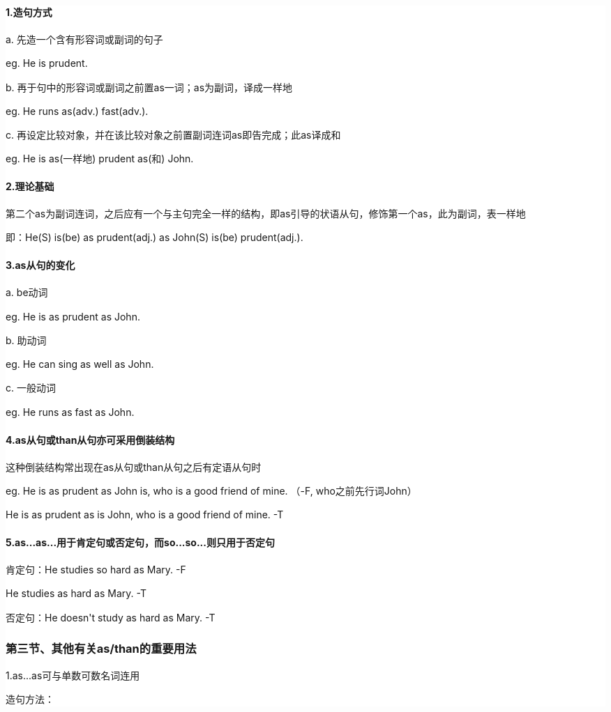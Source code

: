 #### 1.造句方式

a. 先造一个含有形容词或副词的句子

eg. He is prudent.

b. 再于句中的形容词或副词之前置as一词；as为副词，译成一样地

eg. He runs as(adv.) fast(adv.).

c. 再设定比较对象，并在该比较对象之前置副词连词as即告完成；此as译成和

eg. He is as(一样地) prudent as(和) John.



#### 2.理论基础

第二个as为副词连词，之后应有一个与主句完全一样的结构，即as引导的状语从句，修饰第一个as，此为副词，表一样地

即：He(S) is(be) as prudent(adj.) as John(S) is(be) prudent(adj.).



#### 3.as从句的变化

a. be动词

eg. He is as prudent as John.

b. 助动词

eg. He can sing as well as John.

c. 一般动词

eg. He runs as fast as John.



#### 4.as从句或than从句亦可采用倒装结构

这种倒装结构常出现在as从句或than从句之后有定语从句时

eg. He is as prudent as John is, who is a good friend of mine. （-F, who之前先行词John）

He is as prudent as is John, who is a good friend of mine. -T



#### 5.as...as...用于肯定句或否定句，而so...so...则只用于否定句

肯定句：He studies so hard as Mary. -F

He studies as hard as Mary. -T

否定句：He doesn't study as hard as Mary. -T



### 第三节、其他有关as/than的重要用法

1.as...as可与单数可数名词连用

造句方法：
